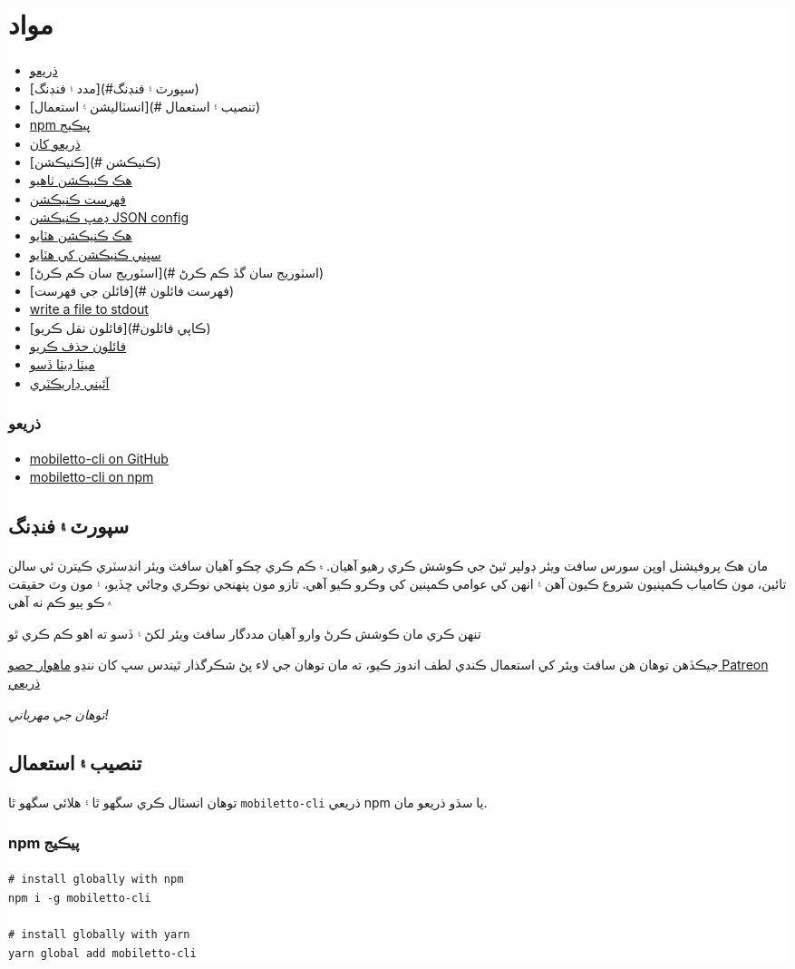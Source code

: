  # مواد
 * [ذريعو](#ذريعو)
 * [مدد ۽ فنڊنگ](#سپورٽ ۽ فنڊنگ)
 * [انسٽاليشن ۽ استعمال](# تنصيب ۽ استعمال)
 * [npm پيڪيج](#npm-پيڪيج)
 * [ذريعو کان](#ذريعو)
 * [ڪنيڪشن](# ڪنيڪشن)
 * [هڪ ڪنيڪشن ٺاهيو](#Create-a-connection)
 * [فهرست ڪنيڪشن](#List-connections)
 * [ڊمپ ڪنيڪشن JSON config](#Dump-connection-JSON-config)
 * [هڪ ڪنيڪشن هٽايو](#هٽايو-هڪ-ڪنيڪشن)
 * [سڀني ڪنيڪشن کي هٽايو](#Remove-all-connections)
 * [اسٽوريج سان ڪم ڪرڻ](# اسٽوريج سان گڏ ڪم ڪرڻ)
 * [فائلن جي فهرست](# فهرست فائلون)
 * [write a file to stdout](#write-a-file-to-stdout)
 * [فائلون نقل ڪريو](#ڪاپي فائلون)
 * [فائلون حذف ڪريو](#Delete-files)
 * [ميٽا ڊيٽا ڏسو](#View-metadata)
 * [آئيني ڊاريڪٽري](#ميرر-ڊائريڪٽريز)

 ### ذريعو
 * [mobiletto-cli on GitHub](https://github.com/cobbzilla/mobiletto-cli)
 * [mobiletto-cli on npm](https://www.npmjs.com/package/mobiletto-cli)

 ## سپورٽ ۽ فنڊنگ
 مان هڪ پروفيشنل اوپن سورس سافٽ ويئر ڊولپر ٿيڻ جي ڪوشش ڪري رهيو آهيان. ۾ ڪم ڪري چڪو آهيان
 سافٽ ويئر انڊسٽري ڪيترن ئي سالن تائين، مون ڪامياب ڪمپنيون شروع ڪيون آهن ۽ انهن کي عوامي ڪمپنين کي وڪرو ڪيو آهي.
 تازو مون پنهنجي نوڪري وڃائي ڇڏيو، ۽ مون وٽ حقيقت ۾ ڪو ٻيو ڪم نه آهي

 تنهن ڪري مان ڪوشش ڪرڻ وارو آهيان مددگار سافٽ ويئر لکڻ ۽ ڏسو ته اهو ڪم ڪري ٿو

 جيڪڏهن توهان هن سافٽ ويئر کي استعمال ڪندي لطف اندوز ڪيو، ته مان توهان جي لاء پڻ شڪرگذار ٿيندس
 سڀ کان ننڍو [ماهوار حصو Patreon ذريعي](https://www.patreon.com/cobbzilla)

 *توهان جي مهرباني!*

 ## تنصيب ۽ استعمال
 توهان انسٽال ڪري سگهو ٿا ۽ هلائي سگهو ٿا `mobiletto-cli` ذريعي npm يا سڌو ذريعو مان.

 ### npm پيڪيج
    # install globally with npm
    npm i -g mobiletto-cli

    # install globally with yarn
    yarn global add mobiletto-cli
